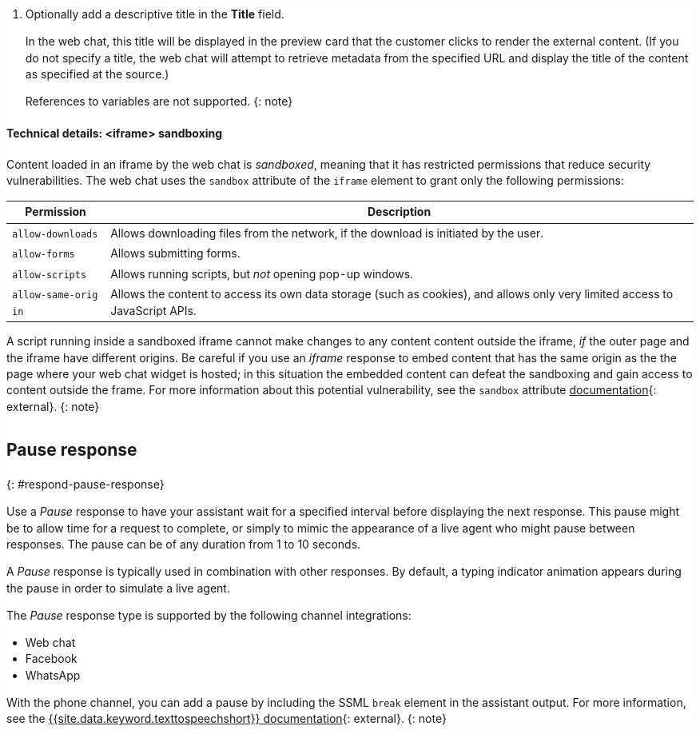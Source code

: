 1. Optionally add a descriptive title in the **Title** field.

    In the web chat, this title will be displayed in the preview card that the customer clicks to render the external content. (If you do not specify a title, the web chat will attempt to retrieve metadata from the specified URL and display the title of the content as specified at the source.)

    References to variables are not supported.
    {: note}
    
#### Technical details: &lt;iframe&gt; sandboxing

Content loaded in an iframe by the web chat is _sandboxed_, meaning that it has restricted permissions that reduce security vulnerabilities. The web chat uses the `sandbox` attribute of the `iframe` element to grant only the following permissions:

| Permission          | Description |
|---------------------|-------------|
| `allow-downloads`   | Allows downloading files from the network, if the download is initiated by the user. |
| `allow-forms`       | Allows submitting forms. |
| `allow-scripts`     | Allows running scripts, but _not_ opening pop-up windows. |
| `allow-same-origin` | Allows the content to access its own data storage (such as cookies), and allows only very limited access to JavaScript APIs. |

A script running inside a sandboxed iframe cannot make changes to any content content outside the iframe, _if_ the outer page and the iframe have different origins. Be careful if you use an *iframe* response to embed content that has the same origin as the the page where your web chat widget is hosted; in this situation the embedded content can defeat the sandboxing and gain access to content outside the frame. For more information about this potential vulnerability, see the `sandbox` attribute [documentation](https://developer.mozilla.org/en-US/docs/Web/HTML/Element/iframe#attr-sandbox){: external}.
{: note}

## Pause response
{: #respond-pause-response}

Use a *Pause* response to have your assistant wait for a specified interval before displaying the next response. This pause might be to allow time for a request to complete, or simply to mimic the appearance of a live agent who might pause between responses. The pause can be of any duration from 1 to 10 seconds.

A *Pause* response is typically used in combination with other responses. By default, a typing indicator animation appears during the pause in order to simulate a live agent.

The *Pause* response type is supported by the following channel integrations:
- Web chat
- Facebook
- WhatsApp

With the phone channel, you can add a pause by including the SSML `break` element in the assistant output. For more information, see the [{{site.data.keyword.texttospeechshort}} documentation](/docs/text-to-speech?topic=text-to-speech-elements#break_element){: external}.
{: note}
